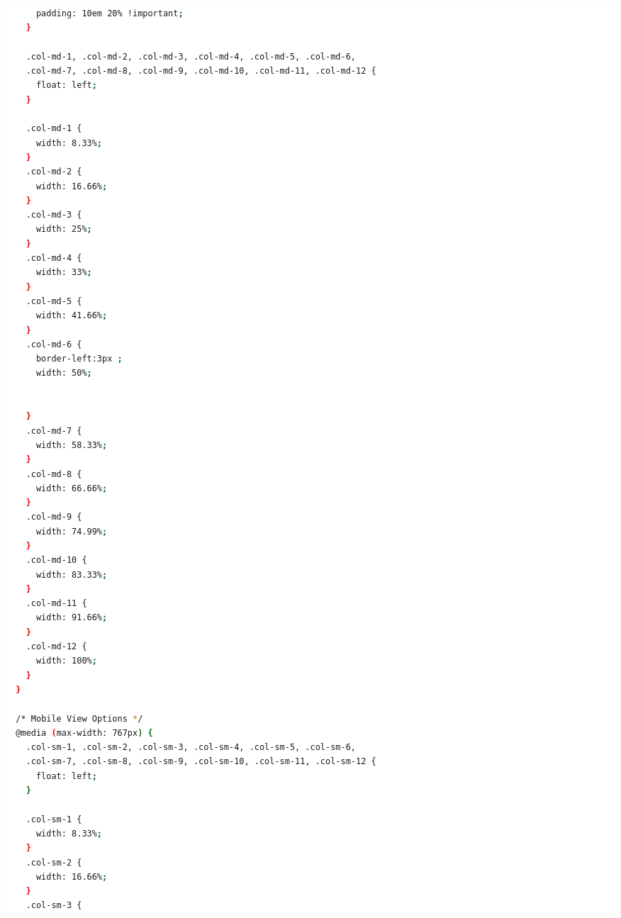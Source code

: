 ```bash
      padding: 10em 20% !important;
    }

    .col-md-1, .col-md-2, .col-md-3, .col-md-4, .col-md-5, .col-md-6,
    .col-md-7, .col-md-8, .col-md-9, .col-md-10, .col-md-11, .col-md-12 {
      float: left;
    }

    .col-md-1 {
      width: 8.33%;
    }
    .col-md-2 {
      width: 16.66%;
    }
    .col-md-3 {
      width: 25%;
    }
    .col-md-4 {
      width: 33%;
    }
    .col-md-5 {
      width: 41.66%;
    }
    .col-md-6 {
      border-left:3px ;
      width: 50%;


    }
    .col-md-7 {
      width: 58.33%;
    }
    .col-md-8 {
      width: 66.66%;
    }
    .col-md-9 {
      width: 74.99%;
    }
    .col-md-10 {
      width: 83.33%;
    }
    .col-md-11 {
      width: 91.66%;
    }
    .col-md-12 {
      width: 100%;
    }
  }

  /* Mobile View Options */
  @media (max-width: 767px) {
    .col-sm-1, .col-sm-2, .col-sm-3, .col-sm-4, .col-sm-5, .col-sm-6,
    .col-sm-7, .col-sm-8, .col-sm-9, .col-sm-10, .col-sm-11, .col-sm-12 {
      float: left;
    }

    .col-sm-1 {
      width: 8.33%;
    }
    .col-sm-2 {
      width: 16.66%;
    }
    .col-sm-3 {
```